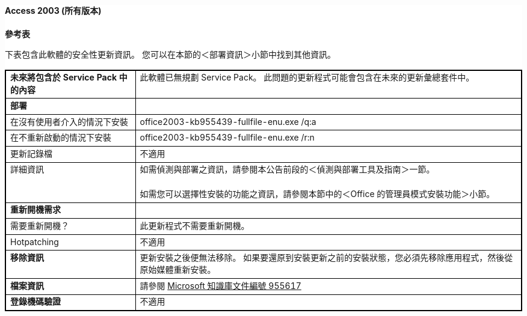 #### Access 2003 (所有版本)
  
**參考表**
  
下表包含此軟體的安全性更新資訊。 您可以在本節的＜部署資訊＞小節中找到其他資訊。

 
<p></p>

<table style="border:1px solid black;">
<tbody>
<tr class="odd">
<td style="border:1px solid black;"><strong>未來將包含於 Service Pack 中的內容</strong></td>
<td style="border:1px solid black;">此軟體已無規劃 Service Pack。 此問題的更新程式可能會包含在未來的更新彙總套件中。</td>
</tr>
<tr class="even">
<td style="border:1px solid black;"><strong>部署</strong></td>
<td style="border:1px solid black;"></td>
</tr>
<tr class="odd">
<td style="border:1px solid black;">在沒有使用者介入的情況下安裝</td>
<td style="border:1px solid black;">office2003-kb955439-fullfile-enu.exe /q:a</td>
</tr>
<tr class="even">
<td style="border:1px solid black;">在不重新啟動的情況下安裝</td>
<td style="border:1px solid black;">office2003-kb955439-fullfile-enu.exe /r:n</td>
</tr>
<tr class="odd">
<td style="border:1px solid black;">更新記錄檔</td>
<td style="border:1px solid black;">不適用</td>
</tr>
<tr class="even">
<td style="border:1px solid black;">詳細資訊</td>
<td style="border:1px solid black;">如需偵測與部署之資訊，請參閱本公告前段的＜偵測與部署工具及指南＞一節。<br />
<br />
如需您可以選擇性安裝的功能之資訊，請參閱本節中的＜Office 的管理員模式安裝功能＞小節。</td>
</tr>
<tr class="odd">
<td style="border:1px solid black;"><strong>重新開機需求</strong></td>
<td style="border:1px solid black;"></td>
</tr>
<tr class="even">
<td style="border:1px solid black;">需要重新開機？</td>
<td style="border:1px solid black;">此更新程式不需要重新開機。</td>
</tr>
<tr class="odd">
<td style="border:1px solid black;">Hotpatching</td>
<td style="border:1px solid black;">不適用</td>
</tr>
<tr class="even">
<td style="border:1px solid black;"><strong>移除資訊</strong></td>
<td style="border:1px solid black;">更新安裝之後便無法移除。 如果要還原到安裝更新之前的安裝狀態，您必須先移除應用程式，然後從原始媒體重新安裝。</td>
</tr>
<tr class="odd">
<td style="border:1px solid black;"><strong>檔案資訊</strong></td>
<td style="border:1px solid black;">請參閱 <a href="http://support.microsoft.com/kb/955617">Microsoft 知識庫文件編號 955617</a></td>
</tr>
<tr class="even">
<td style="border:1px solid black;"><strong>登錄機碼驗證</strong></td>
<td style="border:1px solid black;">不適用</td>
</tr>
</tbody>
</table>
